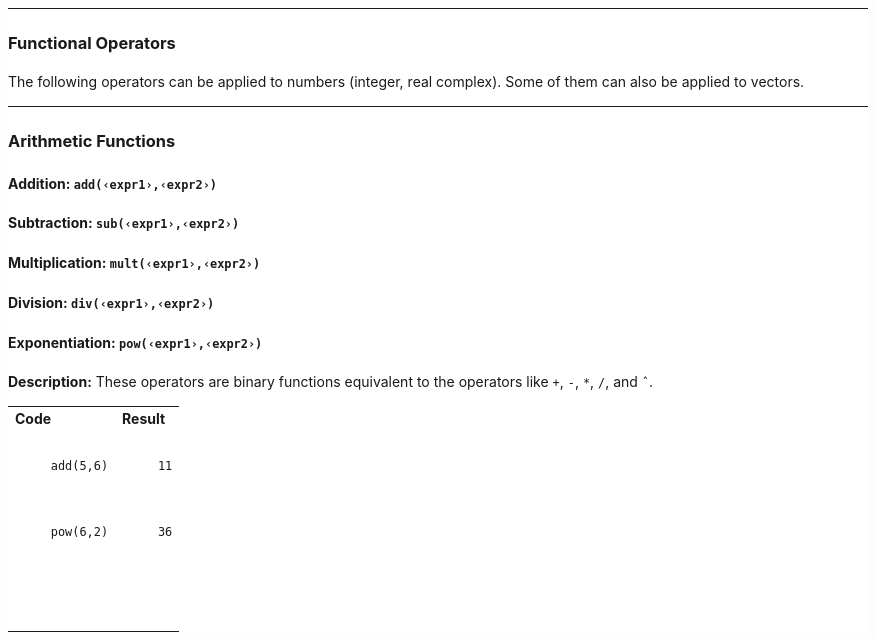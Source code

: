 ------

###  Functional Operators

The following operators can be applied to numbers (integer, real complex).
Some of them can also be applied to vectors.

------

###  Arithmetic Functions

#### Addition: `add(‹expr1›,‹expr2›)`

#### Subtraction: `sub(‹expr1›,‹expr2›)`

#### Multiplication: `mult(‹expr1›,‹expr2›)`

#### Division: `div(‹expr1›,‹expr2›)`

#### Exponentiation: `pow(‹expr1›,‹expr2›)`

**Description:**
These operators are binary functions equivalent to the operators like `+`, `-`, `*`, `/`, and `ˆ`.

<table class="wikitable">
<tbody>
  <tr>
   <td class="wikicell">
    <b>
     Code
    </b>
   </td>
   <td class="wikicell">
    <b>
     Result
    </b>
   </td>
  </tr>
  <tr>
   <td class="wikicell">
    <code>
     add(5,6)
    </code>
   </td>
   <td class="wikicell">
    <code>
     11
    </code>
   </td>
  </tr>
  <tr>
   <td class="wikicell">
    <code>
     pow(6,2)
    </code>
   </td>
   <td class="wikicell">
    <code>
     36
    </code>
   </td>
  </tr>
  <tr>
   <td class="wikicell">
    <code>